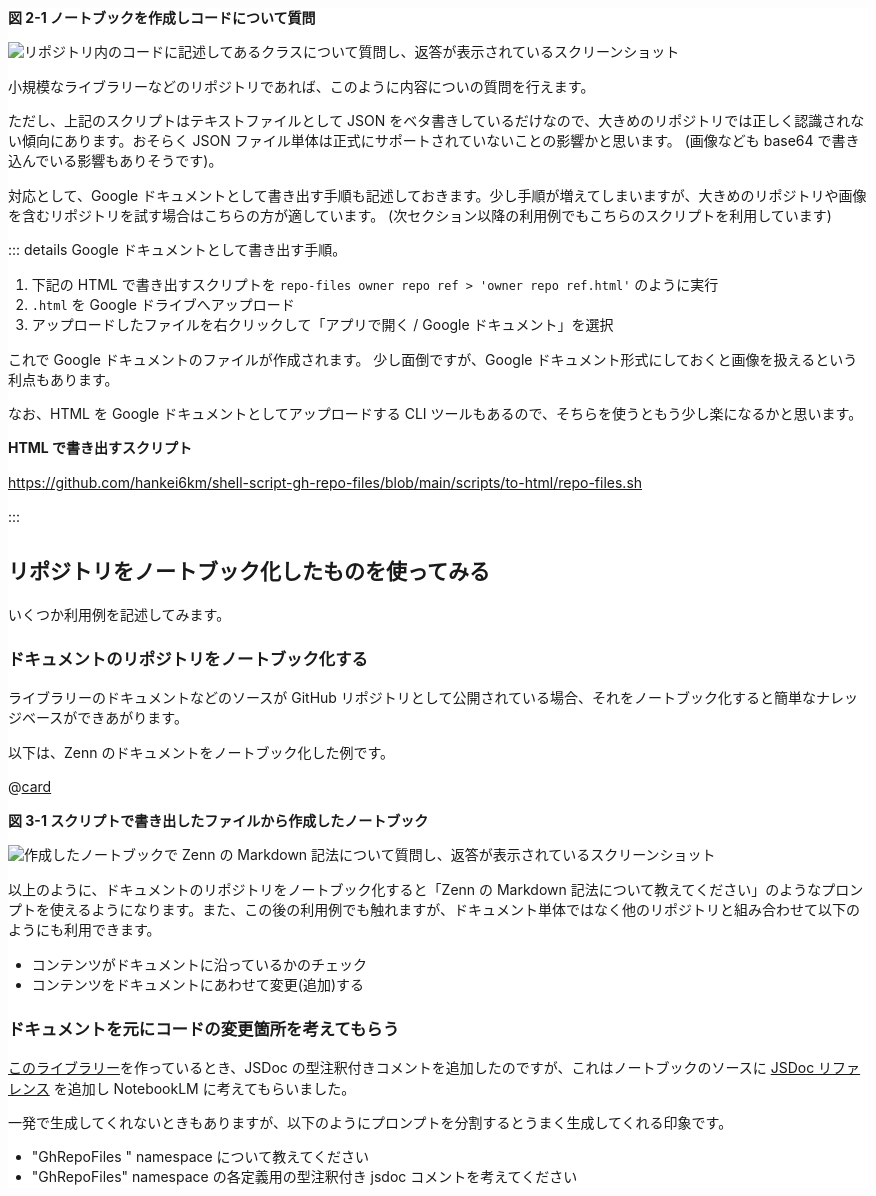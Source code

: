 **図 2-1 ノートブックを作成しコードについて質問**

![リポジトリ内のコードに記述してあるクラスについて質問し、返答が表示されているスクリーンショット](https://images.microcms-assets.io/assets/1fff6177c5c74aac8d5158dc17492c92/8aa97164910846479d5ca50a9056ea2a/github-repo-as-notebooklm-source-sample.png?w=1396\&h=484\&auto=compress%2Cformat)

小規模なライブラリーなどのリポジトリであれば、このように内容についの質問を行えます。

ただし、上記のスクリプトはテキストファイルとして JSON をベタ書きしているだけなので、大きめのリポジトリでは正しく認識されない傾向にあります。おそらく JSON ファイル単体は正式にサポートされていないことの影響かと思います。 (画像なども base64 で書き込んでいる影響もありそうです)。

対応として、Google ドキュメントとして書き出す手順も記述しておきます。少し手順が増えてしまいますが、大きめのリポジトリや画像を含むリポジトリを試す場合はこちらの方が適しています。 (次セクション以降の利用例でもこちらのスクリプトを利用しています)

::: details Google ドキュメントとして書き出す手順。

1.  下記の HTML で書き出すスクリプトを `repo-files owner repo ref > 'owner repo ref.html'` のように実行
2.  `.html` を Google ドライブへアップロード
3.  アップロードしたファイルを右クリックして「アプリで開く / Google ドキュメント」を選択

これで Google ドキュメントのファイルが作成されます。 少し面倒ですが、Google ドキュメント形式にしておくと画像を扱えるという利点もあります。

なお、HTML を Google ドキュメントとしてアップロードする CLI ツールもあるので、そちらを使うともう少し楽になるかと思います。

**HTML で書き出すスクリプト**

https://github.com/hankei6km/shell-script-gh-repo-files/blob/main/scripts/to-html/repo-files.sh

:::

## リポジトリをノートブック化したものを使ってみる

いくつか利用例を記述してみます。

### ドキュメントのリポジトリをノートブック化する

ライブラリーのドキュメントなどのソースが GitHub リポジトリとして公開されている場合、それをノートブック化すると簡単なナレッジベースができあがります。

以下は、Zenn のドキュメントをノートブック化した例です。

@[card](https://github.com/zenn-dev/zenn-docs)

**図 3-1 スクリプトで書き出したファイルから作成したノートブック**

![作成したノートブックで Zenn の Markdown 記法について質問し、返答が表示されているスクリーンショット](https://images.microcms-assets.io/assets/1fff6177c5c74aac8d5158dc17492c92/b9df0de3543a453f861d1a4ff91c4a7f/github-repo-as-notebooklm-zenn.png?w=1396\&h=484\&auto=compress%2Cformat)

以上のように、ドキュメントのリポジトリをノートブック化すると「Zenn の Markdown 記法について教えてください」のようなプロンプトを使えるようになります。また、この後の利用例でも触れますが、ドキュメント単体ではなく他のリポジトリと組み合わせて以下のようにも利用できます。

*   コンテンツがドキュメントに沿っているかのチェック
*   コンテンツをドキュメントにあわせて変更(追加)する

### ドキュメントを元にコードの変更箇所を考えてもらう

[このライブラリー](https://github.com/hankei6km/gas-gh-repo-files)を作っているとき、JSDoc の型注釈付きコメントを追加したのですが、これはノートブックのソースに [JSDoc リファレンス](https://www.typescriptlang.org/ja/docs/handbook/jsdoc-supported-types.html) を追加し NotebookLM に考えてもらいました。

一発で生成してくれないときもありますが、以下のようにプロンプトを分割するとうまく生成してくれる印象です。

*   "GhRepoFiles " namespace について教えてください
*   "GhRepoFiles" namespace の各定義用の型注釈付き jsdoc コメントを考えてください
